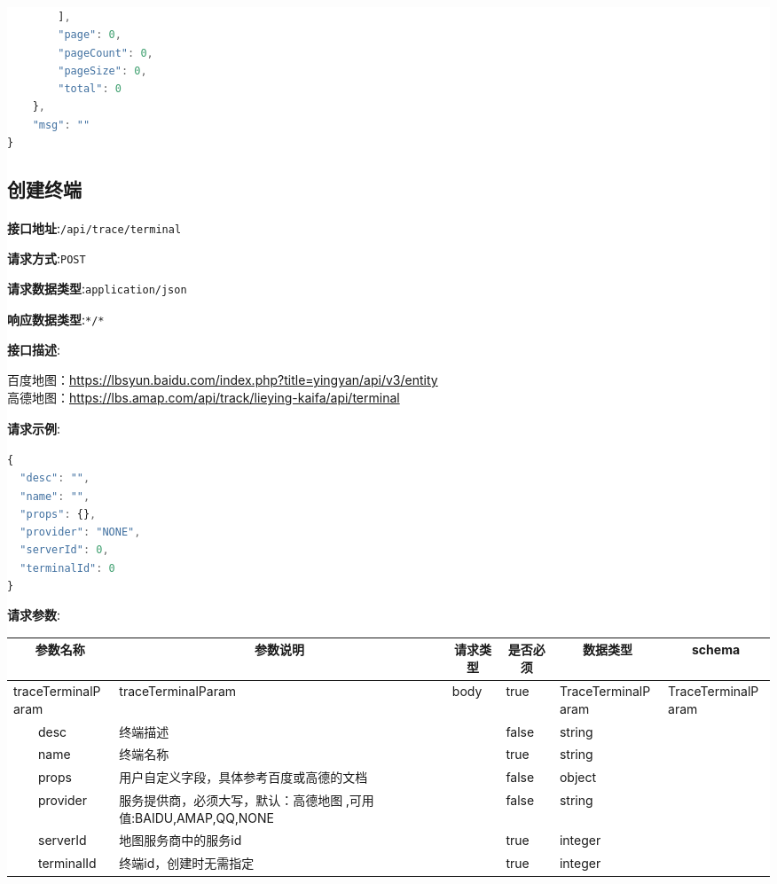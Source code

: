 ```javascript
		],
		"page": 0,
		"pageCount": 0,
		"pageSize": 0,
		"total": 0
	},
	"msg": ""
}
```


## 创建终端


**接口地址**:`/api/trace/terminal`


**请求方式**:`POST`


**请求数据类型**:`application/json`


**响应数据类型**:`*/*`


**接口描述**:<p>百度地图：<a href="https://lbsyun.baidu.com/index.php?title=yingyan/api/v3/entity">https://lbsyun.baidu.com/index.php?title=yingyan/api/v3/entity</a><br/>高德地图：<a href="https://lbs.amap.com/api/track/lieying-kaifa/api/terminal">https://lbs.amap.com/api/track/lieying-kaifa/api/terminal</a></p>



**请求示例**:


```javascript
{
  "desc": "",
  "name": "",
  "props": {},
  "provider": "NONE",
  "serverId": 0,
  "terminalId": 0
}
```


**请求参数**:


| 参数名称 | 参数说明 | 请求类型    | 是否必须 | 数据类型 | schema |
| -------- | -------- | ----- | -------- | -------- | ------ |
|traceTerminalParam|traceTerminalParam|body|true|TraceTerminalParam|TraceTerminalParam|
|&emsp;&emsp;desc|终端描述||false|string||
|&emsp;&emsp;name|终端名称||true|string||
|&emsp;&emsp;props|用户自定义字段，具体参考百度或高德的文档||false|object||
|&emsp;&emsp;provider|服务提供商，必须大写，默认：高德地图 ,可用值:BAIDU,AMAP,QQ,NONE||false|string||
|&emsp;&emsp;serverId|地图服务商中的服务id ||true|integer||
|&emsp;&emsp;terminalId|终端id，创建时无需指定||true|integer||
